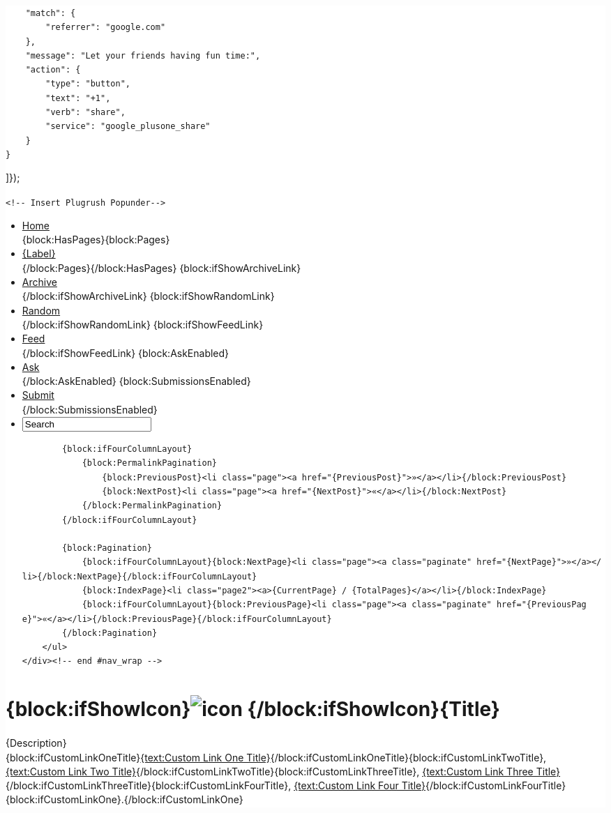 		"match": {
			"referrer": "google.com"
		},
		"message": "Let your friends having fun time:",
		"action": {
			"type": "button",
			"text": "+1",
			"verb": "share",
			"service": "google_plusone_share"
		}
	}
]});
</script>

    <!-- Insert Plugrush Popunder-->
<script src="http://pu.plugrush.com/129y.js" type="text/javascript"></script>

</head>

<body>
<div id="navigation">
	<div id="nav_wrap">
		<ul>
			<li><a href="/">Home</a></li>
			{block:HasPages}{block:Pages}<li><a href="{URL}">{Label}</a></li>{/block:Pages}{/block:HasPages}
			{block:ifShowArchiveLink}<li><a href="/archive">Archive</a></li>{/block:ifShowArchiveLink}
			{block:ifShowRandomLink}<li><a href="/random">Random</a></li>{/block:ifShowRandomLink}
			{block:ifShowFeedLink}<li><a href="{RSS}">Feed</a></li>{/block:ifShowFeedLink}
			{block:AskEnabled}<li><a href="/ask">Ask</a></li>{/block:AskEnabled}
			{block:SubmissionsEnabled}<li><a href="/submit">Submit</a></li>{/block:SubmissionsEnabled}
			<li><form action="/search" method="get"><input class="search" name="q" type="text" value="Search" onclick="value=''" onblur="if(this.value=='') this.value='Search';" /></form></li>	
			
			{block:ifFourColumnLayout}
				{block:PermalinkPagination}
					{block:PreviousPost}<li class="page"><a href="{PreviousPost}">»</a></li>{/block:PreviousPost}
					{block:NextPost}<li class="page"><a href="{NextPost}">«</a></li>{/block:NextPost}
				{/block:PermalinkPagination}
			{/block:ifFourColumnLayout}
		
			{block:Pagination}
				{block:ifFourColumnLayout}{block:NextPage}<li class="page"><a class="paginate" href="{NextPage}">»</a></li>{/block:NextPage}{/block:ifFourColumnLayout}
				{block:IndexPage}<li class="page2"><a>{CurrentPage} / {TotalPages}</a></li>{/block:IndexPage}
				{block:ifFourColumnLayout}{block:PreviousPage}<li class="page"><a class="paginate" href="{PreviousPage}">«</a></li>{/block:PreviousPage}{/block:ifFourColumnLayout}
			{/block:Pagination}
		</ul>
	</div><!-- end #nav_wrap -->
</div>

<div id="header_wrap">
	<div id="header">		
		<h1>{block:ifShowIcon}<img class="icon" src="{PortraitURL-30}" alt="icon" /> {/block:ifShowIcon}{Title}</h1>
		{Description}<br />
		{block:ifCustomLinkOneTitle}<a href="{text:Custom Link One}">{text:Custom Link One Title}</a>{/block:ifCustomLinkOneTitle}{block:ifCustomLinkTwoTitle}, <a href="{text:Custom Link Two}">{text:Custom Link Two Title}</a>{/block:ifCustomLinkTwoTitle}{block:ifCustomLinkThreeTitle}, <a href="{text:Custom Link Three}">{text:Custom Link Three Title}</a>{/block:ifCustomLinkThreeTitle}{block:ifCustomLinkFourTitle}, <a href="{text:Custom Link Four}">{text:Custom Link Four Title}</a>{/block:ifCustomLinkFourTitle}{block:ifCustomLinkOne}.{/block:ifCustomLinkOne}	
		</div><!-- end #header -->
</div>
	